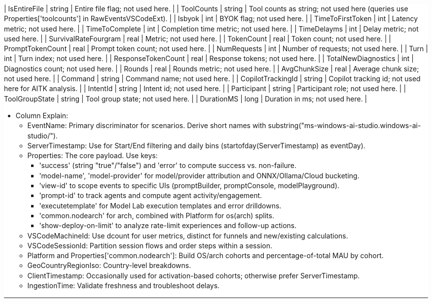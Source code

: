 | IsEntireFile | string | Entire file flag; not used here. |
| ToolCounts | string | Tool counts as string; not used here (queries use Properties['toolcounts'] in RawEventsVSCodeExt). |
| Isbyok | int | BYOK flag; not used here. |
| TimeToFirstToken | int | Latency metric; not used here. |
| TimeToComplete | int | Completion time metric; not used here. |
| TimeDelayms | int | Delay metric; not used here. |
| SurvivalRateFourgram | real | Metric; not used here. |
| TokenCount | real | Token count; not used here. |
| PromptTokenCount | real | Prompt token count; not used here. |
| NumRequests | int | Number of requests; not used here. |
| Turn | int | Turn index; not used here. |
| ResponseTokenCount | real | Response tokens; not used here. |
| TotalNewDiagnostics | int | Diagnostics count; not used here. |
| Rounds | real | Rounds metric; not used here. |
| AvgChunkSize | real | Average chunk size; not used here. |
| Command | string | Command name; not used here. |
| CopilotTrackingId | string | Copilot tracking id; not used here for AITK analysis. |
| IntentId | string | Intent id; not used here. |
| Participant | string | Participant role; not used here. |
| ToolGroupState | string | Tool group state; not used here. |
| DurationMS | long | Duration in ms; not used here. |

- Column Explain:
  - EventName: Primary discriminator for scenarios. Derive short names with substring("ms-windows-ai-studio.windows-ai-studio/").
  - ServerTimestamp: Use for Start/End filtering and daily bins (startofday(ServerTimestamp) as eventDay).
  - Properties: The core payload. Use keys:
    - 'success' (string "true"/"false") and 'error' to compute success vs. non-failure.
    - 'model-name', 'model-provider' for model/provider attribution and ONNX/Ollama/Cloud bucketing.
    - 'view-id' to scope events to specific UIs (promptBuilder, promptConsole, modelPlayground).
    - 'prompt-id' to track agents and compute agent activity/engagement.
    - 'executetemplate' for Model Lab execution templates and error drilldowns.
    - 'common.nodearch' for arch, combined with Platform for os(arch) splits.
    - 'show-deploy-on-limit' to analyze rate-limit experiences and follow-up actions.
  - VSCodeMachineId: Use dcount for user metrics, distinct for funnels and new/existing calculations.
  - VSCodeSessionId: Partition session flows and order steps within a session.
  - Platform and Properties['common.nodearch']: Build OS/arch cohorts and percentage-of-total MAU by cohort.
  - GeoCountryRegionIso: Country-level breakdowns.
  - ClientTimestamp: Occasionally used for activation-based cohorts; otherwise prefer ServerTimestamp.
  - IngestionTime: Validate freshness and troubleshoot delays.

---